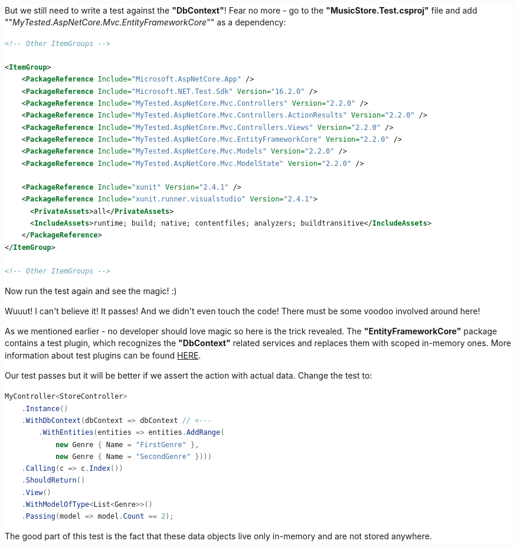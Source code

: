 But we still need to write a test against the **"DbContext"**! Fear no more - go to the **"MusicStore.Test.csproj"** file and add ""*MyTested.AspNetCore.Mvc.EntityFrameworkCore*"" as a dependency:

```xml
<!-- Other ItemGroups -->

<ItemGroup>
    <PackageReference Include="Microsoft.AspNetCore.App" />
    <PackageReference Include="Microsoft.NET.Test.Sdk" Version="16.2.0" />
    <PackageReference Include="MyTested.AspNetCore.Mvc.Controllers" Version="2.2.0" />
    <PackageReference Include="MyTested.AspNetCore.Mvc.Controllers.ActionResults" Version="2.2.0" />
    <PackageReference Include="MyTested.AspNetCore.Mvc.Controllers.Views" Version="2.2.0" />
    <PackageReference Include="MyTested.AspNetCore.Mvc.EntityFrameworkCore" Version="2.2.0" />
    <PackageReference Include="MyTested.AspNetCore.Mvc.Models" Version="2.2.0" />
    <PackageReference Include="MyTested.AspNetCore.Mvc.ModelState" Version="2.2.0" />
    
    <PackageReference Include="xunit" Version="2.4.1" />
    <PackageReference Include="xunit.runner.visualstudio" Version="2.4.1">
      <PrivateAssets>all</PrivateAssets>
      <IncludeAssets>runtime; build; native; contentfiles; analyzers; buildtransitive</IncludeAssets>
    </PackageReference>
</ItemGroup>

<!-- Other ItemGroups -->
```

Now run the test again and see the magic! :)

Wuuut! I can't believe it! It passes! And we didn't even touch the code! There must be some voodoo involved around here!

As we mentioned earlier - no developer should love magic so here is the trick revealed. The **"EntityFrameworkCore"** package contains a test plugin, which recognizes the **"DbContext"** related services and replaces them with scoped in-memory ones. More information about test plugins can be found [HERE](/guide/plugins.html).

Our test passes but it will be better if we assert the action with actual data. Change the test to:

```c#
MyController<StoreController>
    .Instance()
    .WithDbContext(dbContext => dbContext // <---
        .WithEntities(entities => entities.AddRange(
            new Genre { Name = "FirstGenre" },
            new Genre { Name = "SecondGenre" })))
    .Calling(c => c.Index())
    .ShouldReturn()
    .View()
    .WithModelOfType<List<Genre>>()
    .Passing(model => model.Count == 2);
```

The good part of this test is the fact that these data objects live only in-memory and are not stored anywhere.
